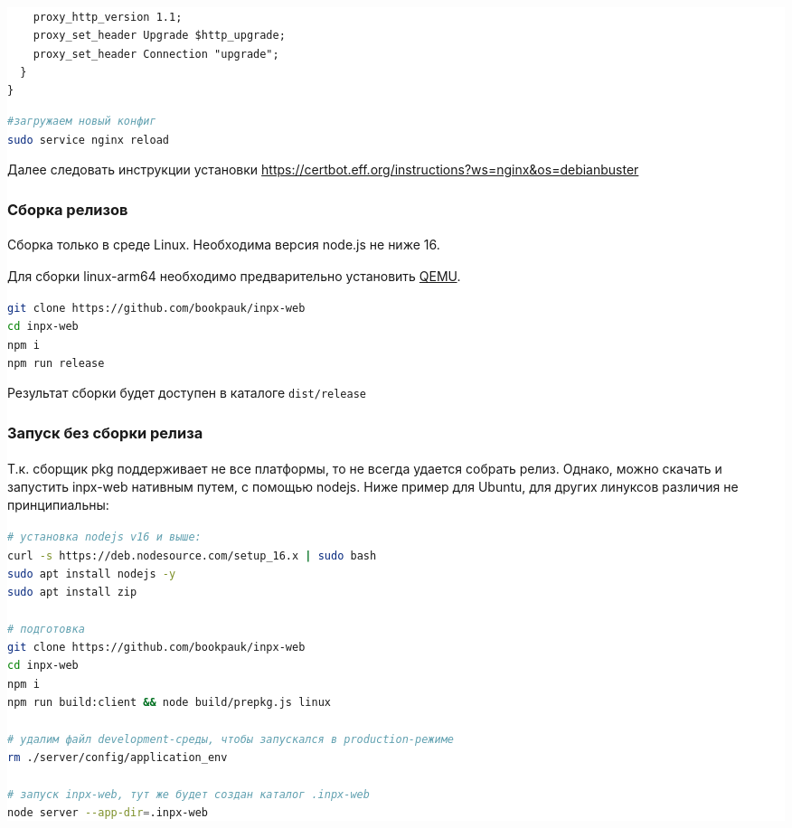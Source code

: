 ```
    proxy_http_version 1.1;
    proxy_set_header Upgrade $http_upgrade;
    proxy_set_header Connection "upgrade";
  }
}
```
```sh
#загружаем новый конфиг
sudo service nginx reload
```
Далее следовать инструкции установки https://certbot.eff.org/instructions?ws=nginx&os=debianbuster

<a id="build" />

### Сборка релизов
Сборка только в среде Linux.
Необходима версия node.js не ниже 16.

Для сборки linux-arm64 необходимо предварительно установить [QEMU](https://wiki.debian.org/QemuUserEmulation).

```sh
git clone https://github.com/bookpauk/inpx-web
cd inpx-web
npm i
npm run release
```

Результат сборки будет доступен в каталоге `dist/release`

<a id="native_run" />

### Запуск без сборки релиза
Т.к. сборщик pkg поддерживает не все платформы, то не всегда удается собрать релиз.
Однако, можно скачать и запустить inpx-web нативным путем, с помощью nodejs.
Ниже пример для Ubuntu, для других линуксов различия не принципиальны:

```sh
# установка nodejs v16 и выше:
curl -s https://deb.nodesource.com/setup_16.x | sudo bash
sudo apt install nodejs -y
sudo apt install zip

# подготовка
git clone https://github.com/bookpauk/inpx-web
cd inpx-web
npm i
npm run build:client && node build/prepkg.js linux

# удалим файл development-среды, чтобы запускался в production-режиме
rm ./server/config/application_env

# запуск inpx-web, тут же будет создан каталог .inpx-web
node server --app-dir=.inpx-web
```
